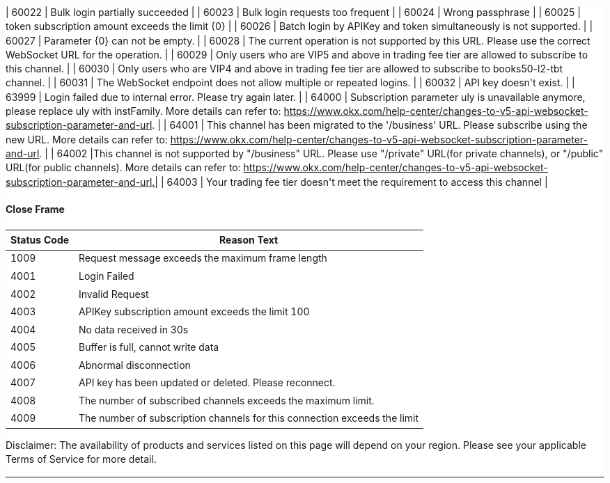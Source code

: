 |  60022   |                                                                                                                 Bulk login partially succeeded                                                                                                                 |
|  60023   |                                                                                                                Bulk login requests too frequent                                                                                                                |
|  60024   |                                                                                                                        Wrong passphrase                                                                                                                        |
|  60025   |                                                                                                        token subscription amount exceeds the limit {0}                                                                                                         |
|  60026   |                                                                                                Batch login by APIKey and token simultaneously is not supported.                                                                                                |
|  60027   |                                                                                                                Parameter {0} can not be empty.                                                                                                                 |
|  60028   |                                                                          The current operation is not supported by this URL. Please use the correct WebSocket URL for the operation.                                                                           |
|  60029   |                                                                                Only users who are VIP5 and above in trading fee tier are allowed to subscribe to this channel.                                                                                 |
|  60030   |                                                                           Only users who are VIP4 and above in trading fee tier are allowed to subscribe to books50-l2-tbt channel.                                                                            |
|  60031   |                                                                                               The WebSocket endpoint does not allow multiple or repeated logins.                                                                                               |
|  60032   |                                                                                                                     API key doesn't exist.                                                                                                                     |
|  63999   |                                                                                                  Login failed due to internal error. Please try again later.                                                                                                   |
|  64000   |                         Subscription parameter uly is unavailable anymore, please replace uly with instFamily. More details can refer to: https://www.okx.com/help-center/changes-to-v5-api-websocket-subscription-parameter-and-url.                          |
|  64001   |                       This channel has been migrated to the '/business' URL. Please subscribe using the new URL. More details can refer to: https://www.okx.com/help-center/changes-to-v5-api-websocket-subscription-parameter-and-url.                        |
|  64002   |This channel is not supported by "/business" URL. Please use "/private" URL(for private channels), or "/public" URL(for public channels). More details can refer to: https://www.okx.com/help-center/changes-to-v5-api-websocket-subscription-parameter-and-url.|
|  64003   |                                                                                           Your trading fee tier doesn't meet the requirement to access this channel                                                                                            |

#### Close Frame ####

|Status Code|                               Reason Text                               |
|-----------|-------------------------------------------------------------------------|
|   1009    |            Request message exceeds the maximum frame length             |
|   4001    |                              Login Failed                               |
|   4002    |                             Invalid Request                             |
|   4003    |            APIKey subscription amount exceeds the limit 100             |
|   4004    |                         No data received in 30s                         |
|   4005    |                    Buffer is full, cannot write data                    |
|   4006    |                         Abnormal disconnection                          |
|   4007    |         API key has been updated or deleted. Please reconnect.          |
|   4008    |      The number of subscribed channels exceeds the maximum limit.       |
|   4009    |The number of subscription channels for this connection exceeds the limit|
Disclaimer: The availability of products and services listed on this page will depend on your region. Please see your applicable Terms of Service for more detail.

---